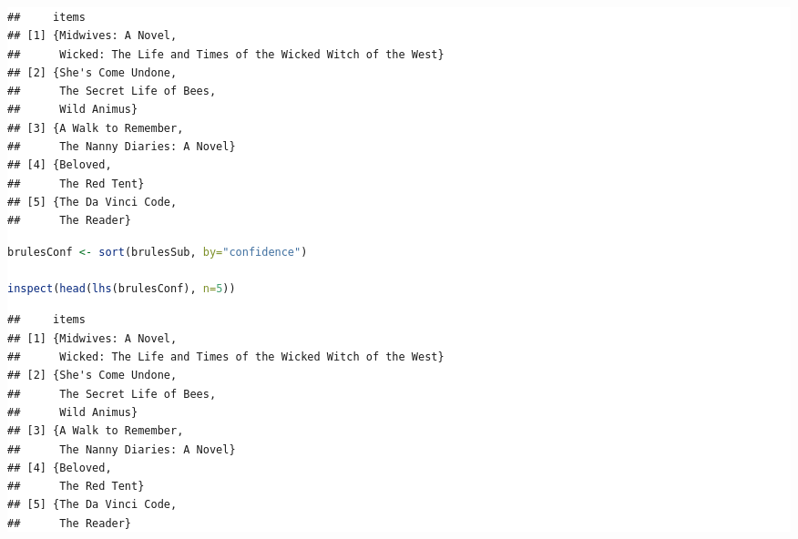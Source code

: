     ##     items                                                       
    ## [1] {Midwives: A Novel,                                         
    ##      Wicked: The Life and Times of the Wicked Witch of the West}
    ## [2] {She's Come Undone,                                         
    ##      The Secret Life of Bees,                                   
    ##      Wild Animus}                                               
    ## [3] {A Walk to Remember,                                        
    ##      The Nanny Diaries: A Novel}                                
    ## [4] {Beloved,                                                   
    ##      The Red Tent}                                              
    ## [5] {The Da Vinci Code,                                         
    ##      The Reader}

``` r
brulesConf <- sort(brulesSub, by="confidence")

inspect(head(lhs(brulesConf), n=5))
```

    ##     items                                                       
    ## [1] {Midwives: A Novel,                                         
    ##      Wicked: The Life and Times of the Wicked Witch of the West}
    ## [2] {She's Come Undone,                                         
    ##      The Secret Life of Bees,                                   
    ##      Wild Animus}                                               
    ## [3] {A Walk to Remember,                                        
    ##      The Nanny Diaries: A Novel}                                
    ## [4] {Beloved,                                                   
    ##      The Red Tent}                                              
    ## [5] {The Da Vinci Code,                                         
    ##      The Reader}

